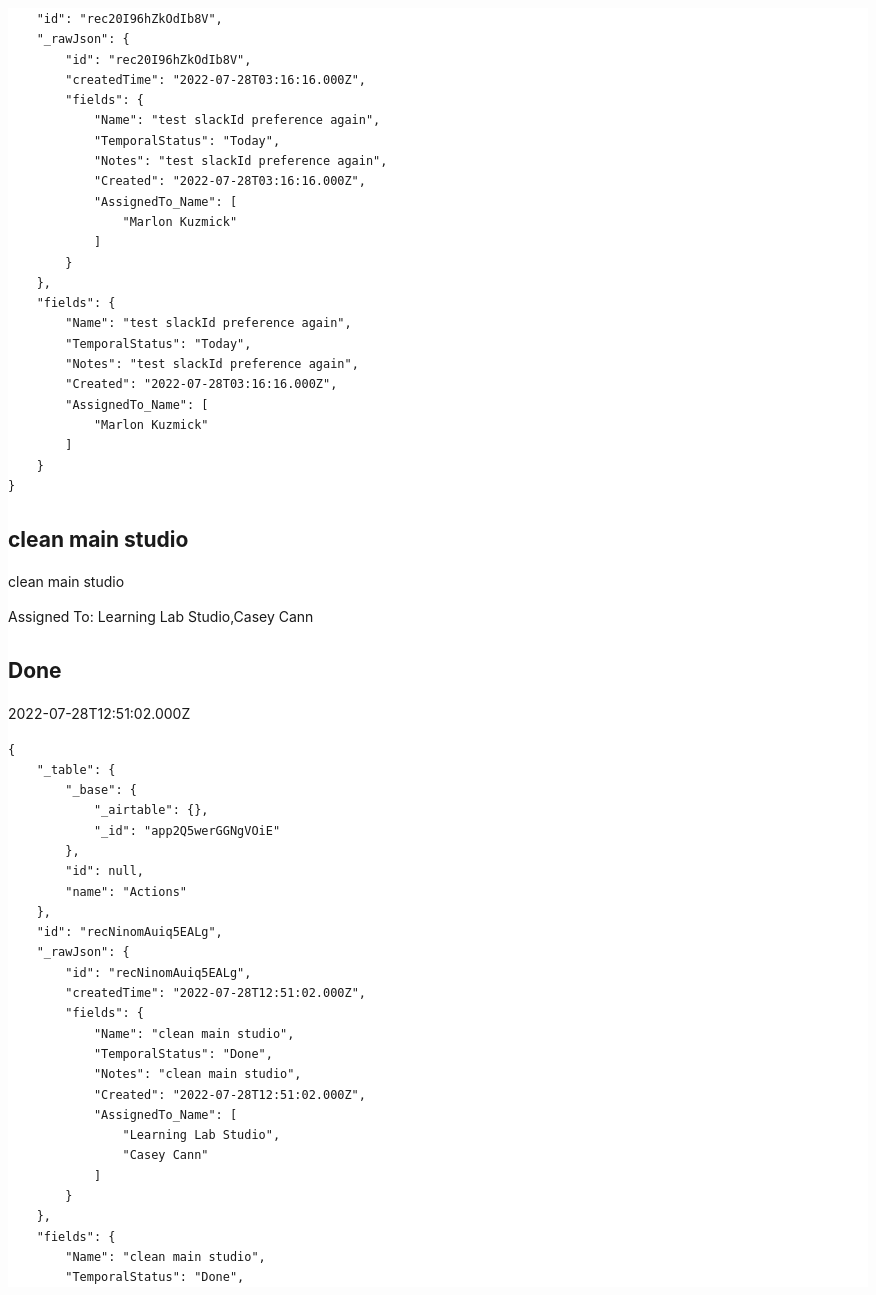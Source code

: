```
    "id": "rec20I96hZkOdIb8V",
    "_rawJson": {
        "id": "rec20I96hZkOdIb8V",
        "createdTime": "2022-07-28T03:16:16.000Z",
        "fields": {
            "Name": "test slackId preference again",
            "TemporalStatus": "Today",
            "Notes": "test slackId preference again",
            "Created": "2022-07-28T03:16:16.000Z",
            "AssignedTo_Name": [
                "Marlon Kuzmick"
            ]
        }
    },
    "fields": {
        "Name": "test slackId preference again",
        "TemporalStatus": "Today",
        "Notes": "test slackId preference again",
        "Created": "2022-07-28T03:16:16.000Z",
        "AssignedTo_Name": [
            "Marlon Kuzmick"
        ]
    }
}
```


## clean main studio
clean main studio



Assigned To: Learning Lab Studio,Casey Cann
## Done
2022-07-28T12:51:02.000Z
```
{
    "_table": {
        "_base": {
            "_airtable": {},
            "_id": "app2Q5werGGNgVOiE"
        },
        "id": null,
        "name": "Actions"
    },
    "id": "recNinomAuiq5EALg",
    "_rawJson": {
        "id": "recNinomAuiq5EALg",
        "createdTime": "2022-07-28T12:51:02.000Z",
        "fields": {
            "Name": "clean main studio",
            "TemporalStatus": "Done",
            "Notes": "clean main studio",
            "Created": "2022-07-28T12:51:02.000Z",
            "AssignedTo_Name": [
                "Learning Lab Studio",
                "Casey Cann"
            ]
        }
    },
    "fields": {
        "Name": "clean main studio",
        "TemporalStatus": "Done",
```